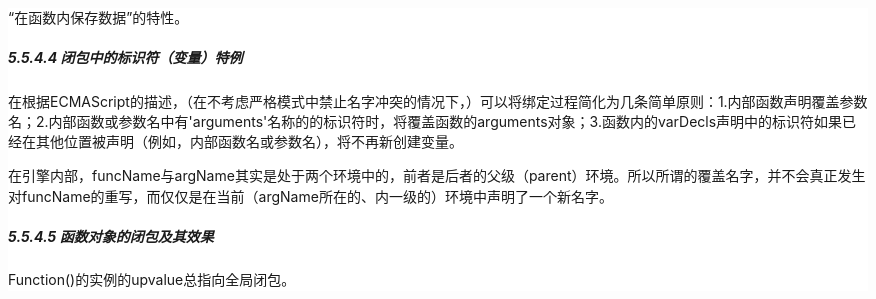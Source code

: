“在函数内保存数据”的特性。

##### 5.5.4.4 闭包中的标识符（变量）特例

在根据ECMAScript的描述，（在不考虑严格模式中禁止名字冲突的情况下，）可以将绑定过程简化为几条简单原则：1.内部函数声明覆盖参数名；2.内部函数或参数名中有'arguments'名称的的标识符时，将覆盖函数的arguments对象；3.函数内的varDecls声明中的标识符如果已经在其他位置被声明（例如，内部函数名或参数名），将不再新创建变量。

在引擎内部，funcName与argName其实是处于两个环境中的，前者是后者的父级（parent）环境。所以所谓的覆盖名字，并不会真正发生对funcName的重写，而仅仅是在当前（argName所在的、内一级的）环境中声明了一个新名字。

##### 5.5.4.5 函数对象的闭包及其效果

Function()的实例的upvalue总指向全局闭包。

